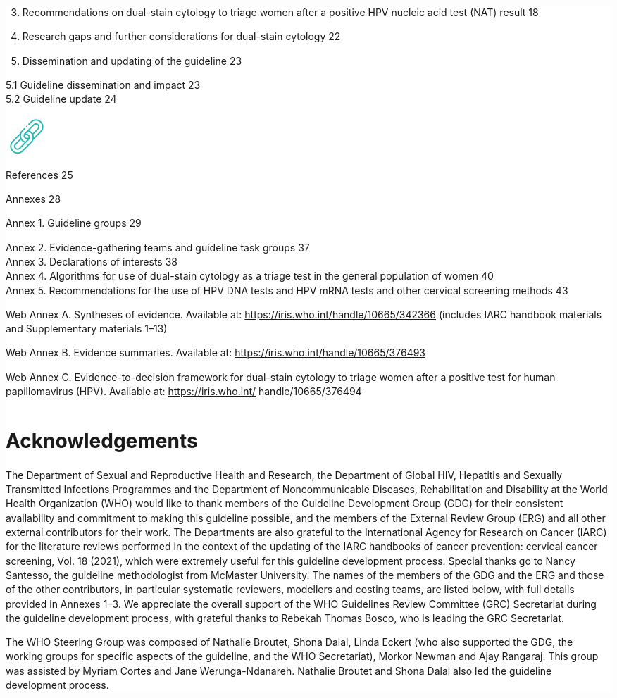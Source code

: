 3.	 Recommendations on dual-stain cytology to triage women after a positive HPV nucleic acid test (NAT) result 18  

4.	 Research gaps and further considerations for dual-stain cytology 22  

5.	 Dissemination and updating of the guideline 23  

5.1 Guideline dissemination and impact 23   
5.2 Guideline update 24  

![](images/86504f29e773828a475f9582dac50734ad64fb086c898e9658de53af04d27f13.jpg)  

References 25  

Annexes 28  

Annex 1. 	Guideline groups 29  

Annex 2. 	Evidence-gathering teams and guideline task groups 37   
Annex 3. 	Declarations of interests 38   
Annex 4. 	Algorithms for use of dual-stain cytology as a triage test in the general population of women 40   
Annex 5.	 Recommendations for the use of HPV DNA tests and HPV mRNA tests and other cervical screening methods 43  

Web Annex A. Syntheses of evidence. Available at: https://iris.who.int/handle/10665/342366 (includes IARC handbook materials and Supplementary materials 1–13)  

Web Annex B. Evidence summaries. Available at: https://iris.who.int/handle/10665/376493  

Web Annex C. Evidence-to-decision framework for dual-stain cytology to triage women after a positive test for human papillomavirus (HPV). Available at: https://iris.who.int/ handle/10665/376494  

# Acknowledgements  

The Department of Sexual and Reproductive Health and Research, the Department of Global HIV, Hepatitis and Sexually Transmitted Infections Programmes and the Department of Noncommunicable Diseases, Rehabilitation and Disability at the World Health Organization (WHO) would like to thank members of the Guideline Development Group (GDG) for their consistent availability and commitment to making this guideline possible, and the members of the External Review Group (ERG) and all other external contributors for their work. The Departments are also grateful to the International Agency for Research on Cancer (IARC) for the literature reviews performed in the context of the updating of the IARC handbooks of cancer prevention: cervical cancer screening, Vol. 18 (2021), which were extremely useful for this guideline development process. Special thanks go to Nancy Santesso, the guideline methodologist from McMaster University. The names of the members of the GDG and the ERG and those of the other contributors, in particular systematic reviewers, modellers and costing teams, are listed below, with full details provided in Annexes 1–3. We appreciate the overall support of the WHO Guidelines Review Committee (GRC) Secretariat during the guideline development process, with grateful thanks to Rebekah Thomas Bosco, who is leading the GRC Secretariat.  

The WHO Steering Group was composed of Nathalie Broutet, Shona Dalal, Linda Eckert (who also supported the GDG, the working groups for specific aspects of the guideline, and the WHO Secretariat), Morkor Newman and Ajay Rangaraj. This group was assisted by Myriam Cortes and Jane Werunga-Ndanareh. Nathalie Broutet and Shona Dalal also led the guideline development process.  
